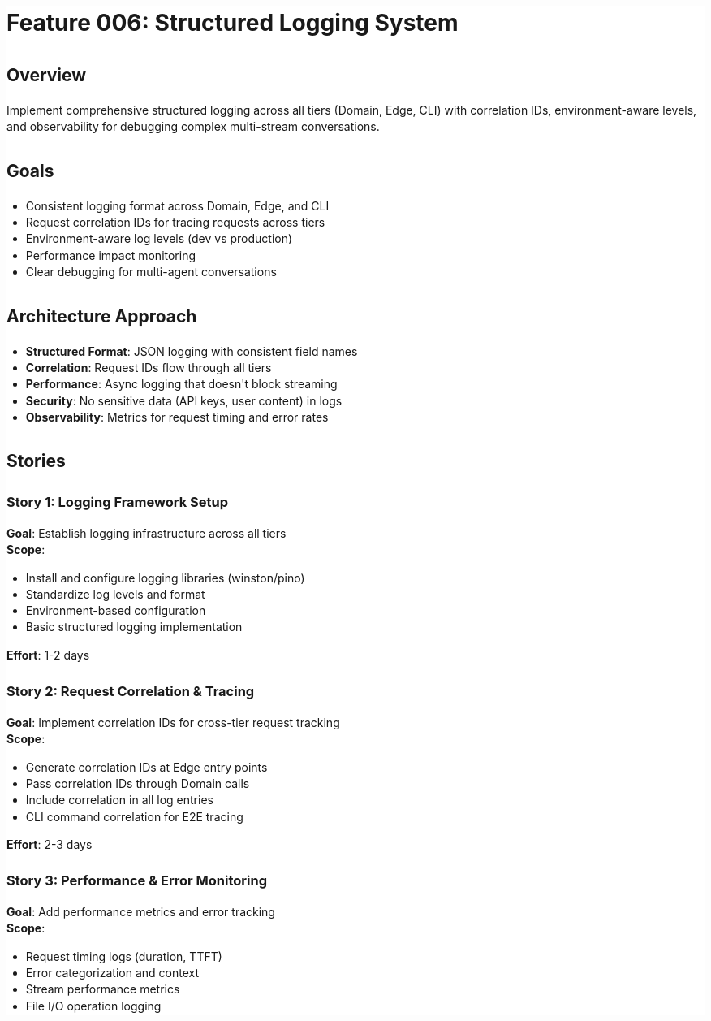 # Feature 006: Structured Logging System

## Overview
Implement comprehensive structured logging across all tiers (Domain, Edge, CLI) with correlation IDs, environment-aware levels, and observability for debugging complex multi-stream conversations.

## Goals
- Consistent logging format across Domain, Edge, and CLI
- Request correlation IDs for tracing requests across tiers
- Environment-aware log levels (dev vs production)
- Performance impact monitoring
- Clear debugging for multi-agent conversations

## Architecture Approach
- **Structured Format**: JSON logging with consistent field names
- **Correlation**: Request IDs flow through all tiers
- **Performance**: Async logging that doesn't block streaming
- **Security**: No sensitive data (API keys, user content) in logs
- **Observability**: Metrics for request timing and error rates

## Stories

### Story 1: Logging Framework Setup
**Goal**: Establish logging infrastructure across all tiers  
**Scope**:
- Install and configure logging libraries (winston/pino)
- Standardize log levels and format
- Environment-based configuration
- Basic structured logging implementation

**Effort**: 1-2 days

### Story 2: Request Correlation & Tracing
**Goal**: Implement correlation IDs for cross-tier request tracking  
**Scope**:
- Generate correlation IDs at Edge entry points
- Pass correlation IDs through Domain calls
- Include correlation in all log entries
- CLI command correlation for E2E tracing

**Effort**: 2-3 days

### Story 3: Performance & Error Monitoring
**Goal**: Add performance metrics and error tracking  
**Scope**:
- Request timing logs (duration, TTFT)
- Error categorization and context
- Stream performance metrics
- File I/O operation logging
